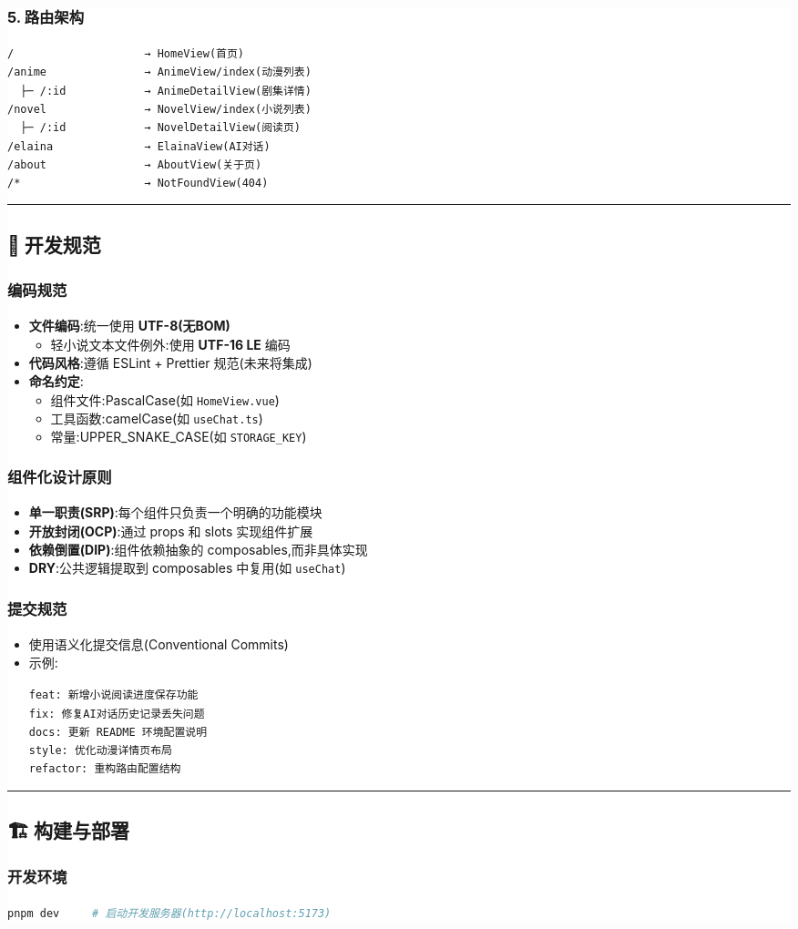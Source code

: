 ### 5. 路由架构
```
/                    → HomeView(首页)
/anime               → AnimeView/index(动漫列表)
  ├─ /:id            → AnimeDetailView(剧集详情)
/novel               → NovelView/index(小说列表)
  ├─ /:id            → NovelDetailView(阅读页)
/elaina              → ElainaView(AI对话)
/about               → AboutView(关于页)
/*                   → NotFoundView(404)
```

---

## 📝 开发规范

### 编码规范
- **文件编码**:统一使用 **UTF-8(无BOM)**
  - 轻小说文本文件例外:使用 **UTF-16 LE** 编码
- **代码风格**:遵循 ESLint + Prettier 规范(未来将集成)
- **命名约定**:
  - 组件文件:PascalCase(如 `HomeView.vue`)
  - 工具函数:camelCase(如 `useChat.ts`)
  - 常量:UPPER_SNAKE_CASE(如 `STORAGE_KEY`)

### 组件化设计原则
- **单一职责(SRP)**:每个组件只负责一个明确的功能模块
- **开放封闭(OCP)**:通过 props 和 slots 实现组件扩展
- **依赖倒置(DIP)**:组件依赖抽象的 composables,而非具体实现
- **DRY**:公共逻辑提取到 composables 中复用(如 `useChat`)

### 提交规范
- 使用语义化提交信息(Conventional Commits)
- 示例:
  ```
  feat: 新增小说阅读进度保存功能
  fix: 修复AI对话历史记录丢失问题
  docs: 更新 README 环境配置说明
  style: 优化动漫详情页布局
  refactor: 重构路由配置结构
  ```

---

## 🏗️ 构建与部署

### 开发环境
```bash
pnpm dev     # 启动开发服务器(http://localhost:5173)
```
